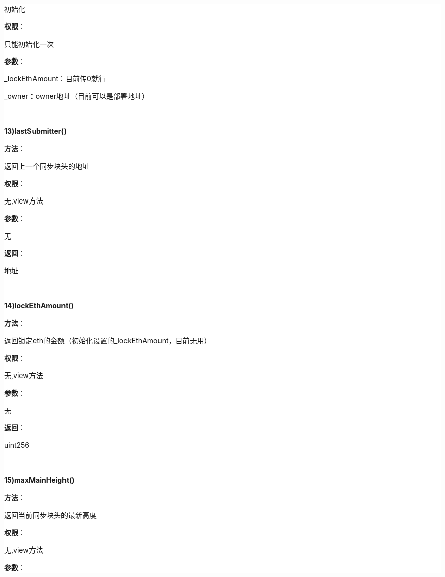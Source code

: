   初始化

  **权限**：
  
  只能初始化一次

  **参数**：

  _lockEthAmount：目前传0就行

  _owner：owner地址（目前可以是部署地址）

<br>

**13)lastSubmitter()**

  **方法**：
  
  返回上一个同步块头的地址

  **权限**：
  
  无,view方法

  **参数**：

  无

  **返回**：

  地址

<br>  

**14)lockEthAmount()**

  **方法**：
  
  返回锁定eth的金额（初始化设置的_lockEthAmount，目前无用）

  **权限**：
  
  无,view方法

  **参数**：

  无

  **返回**：

  uint256

<br>
  
**15)maxMainHeight()**

  **方法**：
  
  返回当前同步块头的最新高度

  **权限**：
  
  无,view方法

  **参数**：
